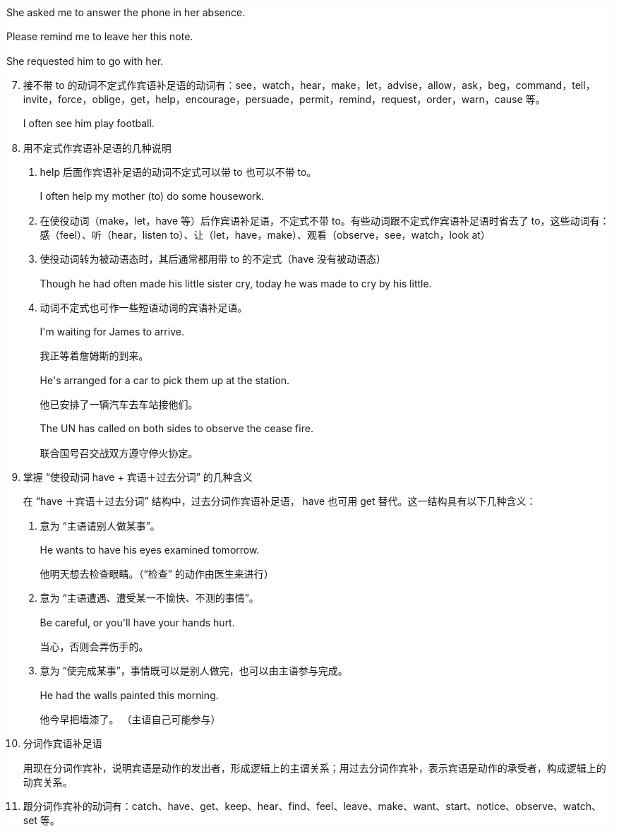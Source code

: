    She asked me to answer the phone in her absence.

   Please remind me to leave her this note.

   She requested him to go with her.

7. 接不带 to 的动词不定式作宾语补足语的动词有：see，watch，hear，make，let，advise，allow，ask，beg，command，tell，invite，force，oblige，get，help，encourage，persuade，permit，remind，request，order，warn，cause 等。

   I often see him play football.

8. 用不定式作宾语补足语的几种说明

   1. help 后面作宾语补足语的动词不定式可以带 to 也可以不带 to。

      I often help my mother (to) do some housework.

   2. 在使役动词（make，let，have 等）后作宾语补足语，不定式不带 to。有些动词跟不定式作宾语补足语时省去了 to，这些动词有：感（feel）、听（hear，listen to）、让（let，have，make）、观看（observe，see，watch，look at）

   3. 使役动词转为被动语态时，其后通常都用带 to 的不定式（have 没有被动语态）

      Though he had often made his little sister cry, today he was made to cry by his little.

   4. 动词不定式也可作一些短语动词的宾语补足语。

      I'm waiting for James to arrive.

      我正等着詹姆斯的到来。

      He's arranged for a car to pick them up at the station.

      他已安排了一辆汽车去车站接他们。

      The UN has called on both sides to observe the cease fire.

      联合国号召交战双方遵守停火协定。

9. 掌握 “使役动词 have + 宾语＋过去分词” 的几种含义

   在 “have ＋宾语＋过去分词” 结构中，过去分词作宾语补足语， have 也可用 get 替代。这一结构具有以下几种含义：

   1. 意为 “主语请别人做某事”。

      He wants to have his eyes examined tomorrow. 

      他明天想去检查眼睛。（“检查” 的动作由医生来进行）

   2. 意为 “主语遭遇、遭受某一不愉快、不测的事情”。

      Be careful, or you'll have your hands hurt.

      当心，否则会弄伤手的。

   3. 意为 “使完成某事”，事情既可以是别人做完，也可以由主语参与完成。

      He had the walls painted this morning.

      他今早把墙漆了。 （主语自己可能参与）

10. 分词作宾语补足语

    用现在分词作宾补，说明宾语是动作的发出者，形成逻辑上的主谓关系；用过去分词作宾补，表示宾语是动作的承受者，构成逻辑上的动宾关系。

11. 跟分词作宾补的动词有：catch、have、get、keep、hear、find、feel、leave、make、want、start、notice、observe、watch、set 等。
